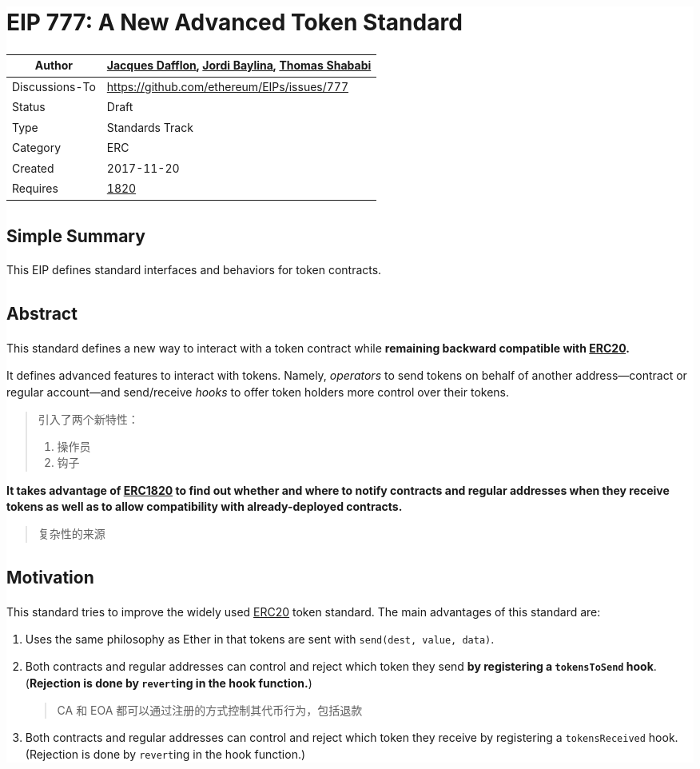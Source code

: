 # EIP 777: A New Advanced Token Standard 

| Author         | [Jacques Dafflon](mailto:mail@0xjac.com), [Jordi Baylina](mailto:jordi@baylina.cat), [Thomas Shababi](mailto:tom@truelevel.io) |
| -------------- | ------------------------------------------------------------ |
| Discussions-To | <https://github.com/ethereum/EIPs/issues/777>                |
| Status         | Draft                                                        |
| Type           | Standards Track                                              |
| Category       | ERC                                                          |
| Created        | 2017-11-20                                                   |
| Requires       | [1820](https://eips.ethereum.org/EIPS/eip-1820)              |

## Simple Summary

This EIP defines standard interfaces and behaviors for token contracts.

## Abstract

This standard defines a new way to interact with a token contract while **remaining backward compatible with [ERC20](https://eips.ethereum.org/EIPS/eip-20).**

It defines advanced features to interact with tokens. Namely, *operators* to send tokens on behalf of another address—contract or regular account—and send/receive *hooks* to offer token holders more control over their tokens.

> 引入了两个新特性：
>
> 1. 操作员
> 2. 钩子

**It takes advantage of [ERC1820](https://eips.ethereum.org/EIPS/eip-1820) to find out whether and where to notify contracts and regular addresses when they receive tokens as well as to allow compatibility with already-deployed contracts.**

> 复杂性的来源

## Motivation

This standard tries to improve the widely used [ERC20](https://eips.ethereum.org/EIPS/eip-20) token standard. The main advantages of this standard are:

1. Uses the same philosophy as Ether in that tokens are sent with `send(dest, value, data)`.

2. Both contracts and regular addresses can control and reject which token they send **by registering a `tokensToSend` hook**. (**Rejection is done by `revert`ing in the hook function.**)

   > CA 和 EOA 都可以通过注册的方式控制其代币行为，包括退款

3. Both contracts and regular addresses can control and reject which token they receive by registering a `tokensReceived` hook. (Rejection is done by `revert`ing in the hook function.)
